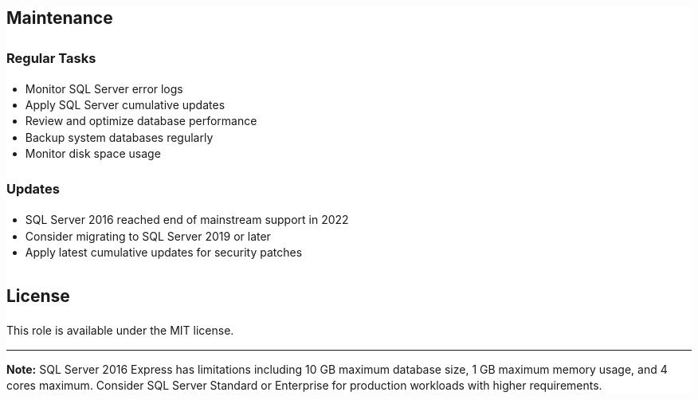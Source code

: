 ## Maintenance

### Regular Tasks
- Monitor SQL Server error logs
- Apply SQL Server cumulative updates
- Review and optimize database performance
- Backup system databases regularly
- Monitor disk space usage

### Updates
- SQL Server 2016 reached end of mainstream support in 2022
- Consider migrating to SQL Server 2019 or later
- Apply latest cumulative updates for security patches

## License

This role is available under the MIT license.

---

**Note:** SQL Server 2016 Express has limitations including 10 GB maximum database size, 1 GB maximum memory usage, and 4 cores maximum. Consider SQL Server Standard or Enterprise for production workloads with higher requirements.